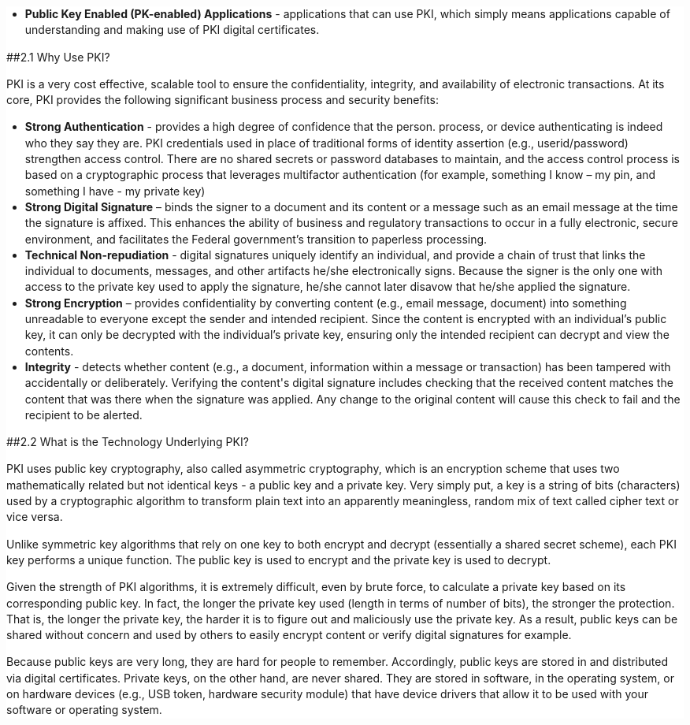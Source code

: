 - **Public Key Enabled (PK-enabled) Applications** - applications that can use PKI, which simply means applications capable of understanding and making use of PKI digital certificates.

##2.1 Why Use PKI?

PKI is a very cost effective, scalable tool to ensure the confidentiality, integrity, and availability of electronic transactions. At its core, PKI provides the following significant business process and security benefits:

- **Strong Authentication** - provides a high degree of confidence that the person. process, or device authenticating is indeed who they say they are.  PKI credentials used in place of traditional forms of identity assertion (e.g., userid/password) strengthen access control. There are no shared secrets or password databases to maintain, and the access control process is based on a cryptographic process that leverages multifactor authentication (for example, something I know – my pin, and something I have - my private key)
- **Strong Digital Signature** – binds the signer to a document and its content or a message such as an email message at the time the signature is affixed.  This enhances the ability of business and regulatory transactions to occur in a fully electronic, secure environment, and facilitates the Federal government’s transition to paperless processing.    
- **Technical Non-repudiation** - digital signatures uniquely identify an individual, and provide a chain of trust that links the individual to documents, messages, and other artifacts he/she electronically signs. Because the signer is the only one with access to the private key used to apply the signature, he/she cannot later disavow that he/she applied the signature.
- **Strong Encryption** – provides confidentiality by converting content (e.g., email message, document) into something unreadable to everyone except the sender and intended recipient. Since the content is encrypted with an individual’s public key, it can only be decrypted with the individual’s private key, ensuring only the intended recipient can decrypt and view the contents.
- **Integrity** - detects whether content (e.g., a document, information within a message or transaction) has been tampered with accidentally or deliberately. Verifying the content's digital signature includes checking that the received content matches the content that was there when the signature was applied. Any change to the original content will cause this check to fail and the recipient to be alerted.

##2.2 What is the Technology Underlying PKI?

PKI uses public key cryptography, also called asymmetric cryptography, which is an encryption scheme that uses two mathematically related but not identical keys - a public key and a private key. Very simply put, a key is a string of bits (characters) used by a cryptographic algorithm to transform plain text into an apparently meaningless, random mix of text called cipher text or vice versa.

Unlike symmetric key algorithms that rely on one key to both encrypt and decrypt (essentially a shared secret scheme), each PKI key performs a unique function. The public key is used to encrypt and the private key is used to decrypt.

Given the strength of PKI algorithms, it is extremely difficult, even by brute force, to calculate a private key based on its corresponding public key. In fact, the longer the private key used (length in terms of number of bits), the stronger the protection. That is, the longer the private key, the harder it is to figure out and maliciously use the private key.  As a result, public keys can be shared without concern and used by others to easily encrypt content or verify digital signatures for example. 

Because public keys are very long, they are hard for people to remember.  Accordingly, public keys are stored in and distributed via digital certificates. Private keys, on the other hand, are never shared. They are stored in software, in the operating system, or on hardware devices (e.g., USB token, hardware security module) that have device drivers that allow it to be used with your software or operating system.
